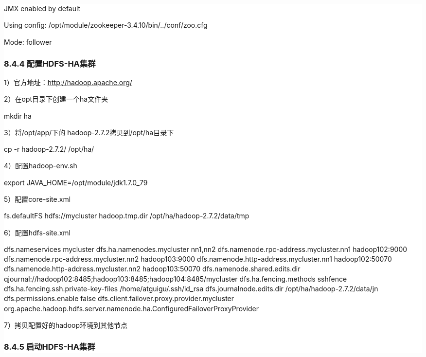 JMX enabled by default

Using config: /opt/module/zookeeper-3.4.10/bin/../conf/zoo.cfg

Mode: follower

### 8.4.4 配置HDFS-HA集群

1）官方地址：<http://hadoop.apache.org/>

2）在opt目录下创建一个ha文件夹

mkdir ha

3）将/opt/app/下的 hadoop-2.7.2拷贝到/opt/ha目录下

cp -r hadoop-2.7.2/ /opt/ha/

4）配置hadoop-env.sh

   export JAVA_HOME=/opt/module/jdk1.7.0_79   

5）配置core-site.xml

   <configuration>                    <property>                        <name>fs.defaultFS</name>                  <value>hdfs://mycluster</value>                 </property>                                      <property>                        <name>hadoop.tmp.dir</name>                        <value>/opt/ha/hadoop-2.7.2/data/tmp</value>                 </property>   </configuration>   

6）配置hdfs-site.xml

   <configuration>                    <property>                 <name>dfs.nameservices</name>                 <value>mycluster</value>          </property>                        <property>                 <name>dfs.ha.namenodes.mycluster</name>                 <value>nn1,nn2</value>          </property>                        <property>                 <name>dfs.namenode.rpc-address.mycluster.nn1</name>                 <value>hadoop102:9000</value>          </property>                        <property>                 <name>dfs.namenode.rpc-address.mycluster.nn2</name>                 <value>hadoop103:9000</value>          </property>                        <property>                 <name>dfs.namenode.http-address.mycluster.nn1</name>                 <value>hadoop102:50070</value>          </property>                        <property>                 <name>dfs.namenode.http-address.mycluster.nn2</name>                 <value>hadoop103:50070</value>          </property>                        <property>                 <name>dfs.namenode.shared.edits.dir</name>                 <value>qjournal://hadoop102:8485;hadoop103:8485;hadoop104:8485/mycluster</value>          </property>                        <property>                 <name>dfs.ha.fencing.methods</name>                 <value>sshfence</value>          </property>                        <property>                 <name>dfs.ha.fencing.ssh.private-key-files</name>                 <value>/home/atguigu/.ssh/id_rsa</value>          </property>                        <property>                 <name>dfs.journalnode.edits.dir</name>                 <value>/opt/ha/hadoop-2.7.2/data/jn</value>          </property>                        <property>                 <name>dfs.permissions.enable</name>                 <value>false</value>          </property>                        <property>                <name>dfs.client.failover.proxy.provider.mycluster</name>                <value>org.apache.hadoop.hdfs.server.namenode.ha.ConfiguredFailoverProxyProvider</value>          </property>   </configuration>   

7）拷贝配置好的hadoop环境到其他节点

### 8.4.5 启动HDFS-HA集群
